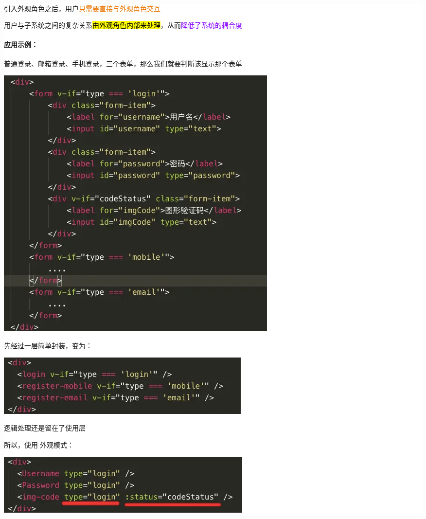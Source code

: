  引入外观角色之后，用户<font color='#EA7500'>只需要直接与外观角色交互</font>

  用户与子系统之间的复杂关系<font style="color:#000;background-color:#ff0">由外观角色内部来处理</font>，从而<font color='#8600FF'>降低了系统的耦合度</font>

#### 应用示例：

普通登录、邮箱登录、手机登录，三个表单，那么我们就要判断该显示那个表单

![1648211085100](随堂笔记/1648211085100.png) 

先经过一层简单封装，变为：

![1648211306826](随堂笔记/1648211306826.png) 

逻辑处理还是留在了使用层

所以，使用 外观模式：

![1648211418841](随堂笔记/1648211418841.png) 

